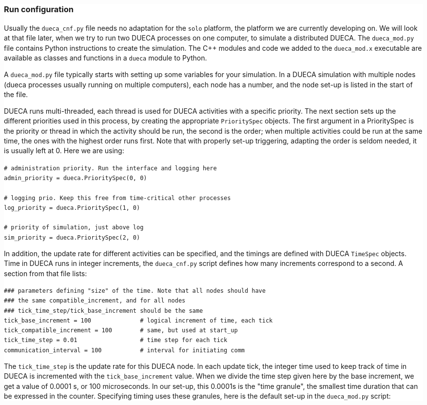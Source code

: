 ### Run configuration

Usually the `dueca_cnf.py` file needs no adaptation for the `solo`
platform, the platform we are currently developing on. We will look at
that file later, when we try to run two DUECA processes on one
computer, to simulate a distributed DUECA. The `dueca_mod.py` file
contains Python instructions to create the simulation. The C++ modules
and code we added to the `dueca_mod.x` executable are available as
classes and functions in a `dueca` module to Python.

A `dueca_mod.py` file typically starts with setting up some variables
for your simulation. In a DUECA simulation with multiple nodes (dueca
processes usually running on multiple computers), each node has a
number, and the node set-up is listed in the start of the file.

DUECA runs multi-threaded, each thread is used for DUECA activities
with a specific priority. The next section sets up the different
priorities used in this process, by creating the appropriate
`PrioritySpec` objects. The first argument in a PrioritySpec is the
priority or thread in which the activity should be run, the second is
the order; when multiple activities could be run at the same time, the
ones with the highest order runs first. Note that with properly set-up
triggering, adapting the order is seldom needed, it is usually left at
0. Here we are using:

~~~~{.py}
# administration priority. Run the interface and logging here
admin_priority = dueca.PrioritySpec(0, 0)

# logging prio. Keep this free from time-critical other processes
log_priority = dueca.PrioritySpec(1, 0)

# priority of simulation, just above log
sim_priority = dueca.PrioritySpec(2, 0)
~~~~

In addition, the update rate for different activities can be
specified, and the timings are defined with DUECA `TimeSpec`
objects. Time in DUECA runs in integer increments, the `dueca_cnf.py`
script defines how many increments correspond to a second. A section
from that file lists:

~~~~{.py}
### parameters defining "size" of the time. Note that all nodes should have
### the same compatible_increment, and for all nodes
### tick_time_step/tick_base_increment should be the same
tick_base_increment = 100              # logical increment of time, each tick
tick_compatible_increment = 100        # same, but used at start_up
tick_time_step = 0.01                  # time step for each tick
communication_interval = 100           # interval for initiating comm
~~~~

The `tick_time_step` is the update rate for this DUECA node. In each
update tick, the integer time used to keep track of time in DUECA is
incremented with the `tick_base_increment` value. When we divide the
time step given here by the base increment, we get a value of 0.0001
s, or 100 microseconds. In our set-up, this 0.0001s is the "time
granule", the smallest time duration that can be expressed in the
counter. Specifying timing uses these granules, here is the default
set-up in the `dueca_mod.py` script:
